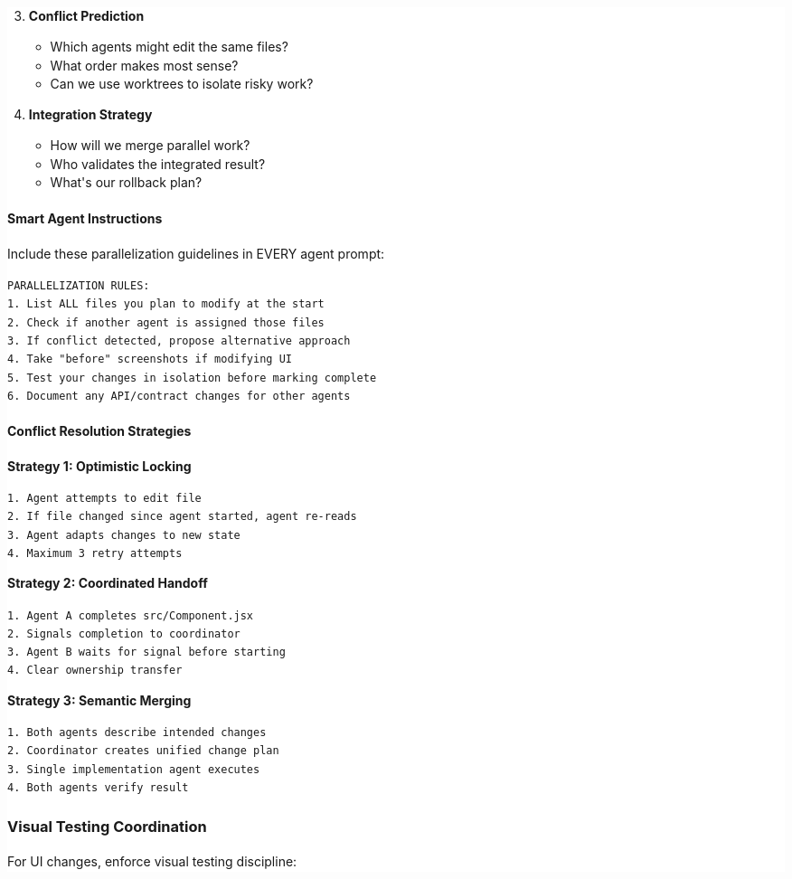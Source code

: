 3. **Conflict Prediction**

   - Which agents might edit the same files?
   - What order makes most sense?
   - Can we use worktrees to isolate risky work?

4. **Integration Strategy**
   - How will we merge parallel work?
   - Who validates the integrated result?
   - What's our rollback plan?

#### Smart Agent Instructions

Include these parallelization guidelines in EVERY agent prompt:

```
PARALLELIZATION RULES:
1. List ALL files you plan to modify at the start
2. Check if another agent is assigned those files
3. If conflict detected, propose alternative approach
4. Take "before" screenshots if modifying UI
5. Test your changes in isolation before marking complete
6. Document any API/contract changes for other agents
```

#### Conflict Resolution Strategies

**Strategy 1: Optimistic Locking**

```
1. Agent attempts to edit file
2. If file changed since agent started, agent re-reads
3. Agent adapts changes to new state
4. Maximum 3 retry attempts
```

**Strategy 2: Coordinated Handoff**

```
1. Agent A completes src/Component.jsx
2. Signals completion to coordinator
3. Agent B waits for signal before starting
4. Clear ownership transfer
```

**Strategy 3: Semantic Merging**

```
1. Both agents describe intended changes
2. Coordinator creates unified change plan
3. Single implementation agent executes
4. Both agents verify result
```

### Visual Testing Coordination

For UI changes, enforce visual testing discipline:
